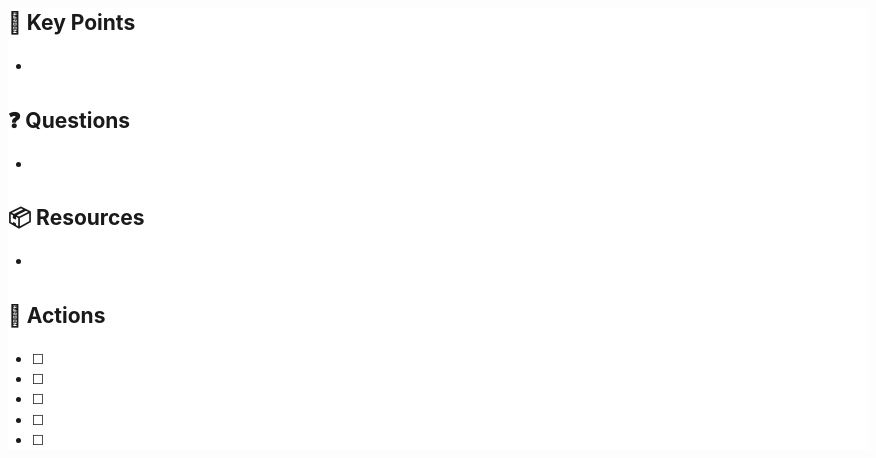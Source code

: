 
## 🔑 Key Points
- 
## ❓ Questions
- 
## 📦 Resources
- 
## 🎯 Actions
- [ ] 
- [ ] 
- [ ] 
- [ ] 
- [ ] 